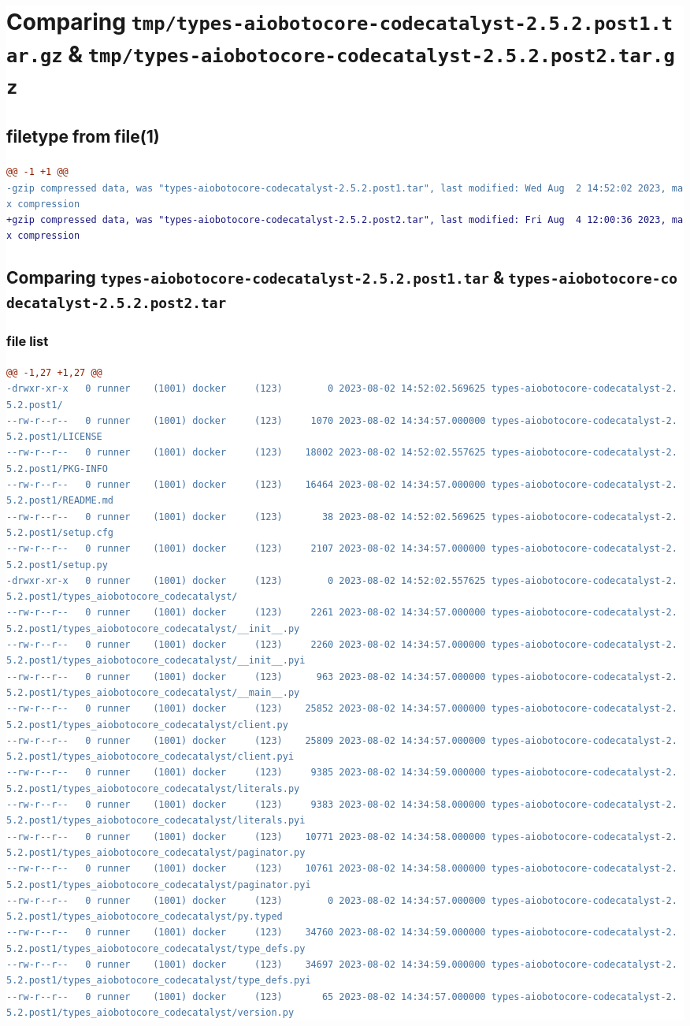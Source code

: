 # Comparing `tmp/types-aiobotocore-codecatalyst-2.5.2.post1.tar.gz` & `tmp/types-aiobotocore-codecatalyst-2.5.2.post2.tar.gz`

## filetype from file(1)

```diff
@@ -1 +1 @@
-gzip compressed data, was "types-aiobotocore-codecatalyst-2.5.2.post1.tar", last modified: Wed Aug  2 14:52:02 2023, max compression
+gzip compressed data, was "types-aiobotocore-codecatalyst-2.5.2.post2.tar", last modified: Fri Aug  4 12:00:36 2023, max compression
```

## Comparing `types-aiobotocore-codecatalyst-2.5.2.post1.tar` & `types-aiobotocore-codecatalyst-2.5.2.post2.tar`

### file list

```diff
@@ -1,27 +1,27 @@
-drwxr-xr-x   0 runner    (1001) docker     (123)        0 2023-08-02 14:52:02.569625 types-aiobotocore-codecatalyst-2.5.2.post1/
--rw-r--r--   0 runner    (1001) docker     (123)     1070 2023-08-02 14:34:57.000000 types-aiobotocore-codecatalyst-2.5.2.post1/LICENSE
--rw-r--r--   0 runner    (1001) docker     (123)    18002 2023-08-02 14:52:02.557625 types-aiobotocore-codecatalyst-2.5.2.post1/PKG-INFO
--rw-r--r--   0 runner    (1001) docker     (123)    16464 2023-08-02 14:34:57.000000 types-aiobotocore-codecatalyst-2.5.2.post1/README.md
--rw-r--r--   0 runner    (1001) docker     (123)       38 2023-08-02 14:52:02.569625 types-aiobotocore-codecatalyst-2.5.2.post1/setup.cfg
--rw-r--r--   0 runner    (1001) docker     (123)     2107 2023-08-02 14:34:57.000000 types-aiobotocore-codecatalyst-2.5.2.post1/setup.py
-drwxr-xr-x   0 runner    (1001) docker     (123)        0 2023-08-02 14:52:02.557625 types-aiobotocore-codecatalyst-2.5.2.post1/types_aiobotocore_codecatalyst/
--rw-r--r--   0 runner    (1001) docker     (123)     2261 2023-08-02 14:34:57.000000 types-aiobotocore-codecatalyst-2.5.2.post1/types_aiobotocore_codecatalyst/__init__.py
--rw-r--r--   0 runner    (1001) docker     (123)     2260 2023-08-02 14:34:57.000000 types-aiobotocore-codecatalyst-2.5.2.post1/types_aiobotocore_codecatalyst/__init__.pyi
--rw-r--r--   0 runner    (1001) docker     (123)      963 2023-08-02 14:34:57.000000 types-aiobotocore-codecatalyst-2.5.2.post1/types_aiobotocore_codecatalyst/__main__.py
--rw-r--r--   0 runner    (1001) docker     (123)    25852 2023-08-02 14:34:57.000000 types-aiobotocore-codecatalyst-2.5.2.post1/types_aiobotocore_codecatalyst/client.py
--rw-r--r--   0 runner    (1001) docker     (123)    25809 2023-08-02 14:34:57.000000 types-aiobotocore-codecatalyst-2.5.2.post1/types_aiobotocore_codecatalyst/client.pyi
--rw-r--r--   0 runner    (1001) docker     (123)     9385 2023-08-02 14:34:59.000000 types-aiobotocore-codecatalyst-2.5.2.post1/types_aiobotocore_codecatalyst/literals.py
--rw-r--r--   0 runner    (1001) docker     (123)     9383 2023-08-02 14:34:58.000000 types-aiobotocore-codecatalyst-2.5.2.post1/types_aiobotocore_codecatalyst/literals.pyi
--rw-r--r--   0 runner    (1001) docker     (123)    10771 2023-08-02 14:34:58.000000 types-aiobotocore-codecatalyst-2.5.2.post1/types_aiobotocore_codecatalyst/paginator.py
--rw-r--r--   0 runner    (1001) docker     (123)    10761 2023-08-02 14:34:58.000000 types-aiobotocore-codecatalyst-2.5.2.post1/types_aiobotocore_codecatalyst/paginator.pyi
--rw-r--r--   0 runner    (1001) docker     (123)        0 2023-08-02 14:34:57.000000 types-aiobotocore-codecatalyst-2.5.2.post1/types_aiobotocore_codecatalyst/py.typed
--rw-r--r--   0 runner    (1001) docker     (123)    34760 2023-08-02 14:34:59.000000 types-aiobotocore-codecatalyst-2.5.2.post1/types_aiobotocore_codecatalyst/type_defs.py
--rw-r--r--   0 runner    (1001) docker     (123)    34697 2023-08-02 14:34:59.000000 types-aiobotocore-codecatalyst-2.5.2.post1/types_aiobotocore_codecatalyst/type_defs.pyi
--rw-r--r--   0 runner    (1001) docker     (123)       65 2023-08-02 14:34:57.000000 types-aiobotocore-codecatalyst-2.5.2.post1/types_aiobotocore_codecatalyst/version.py
```